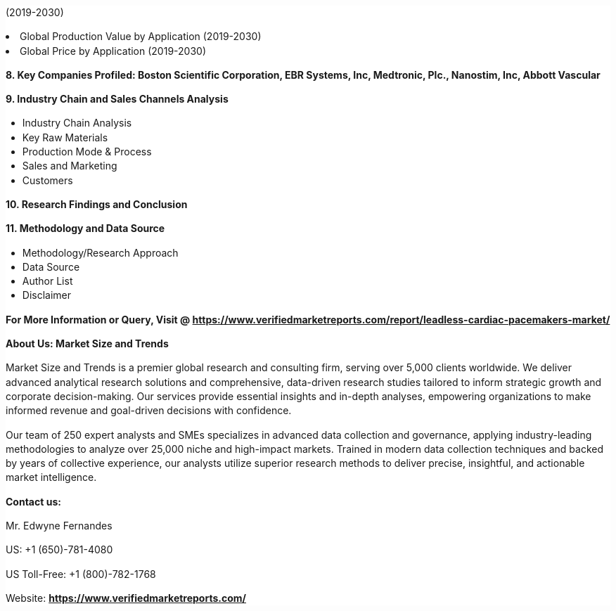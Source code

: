 (2019-2030)</li><li>Global Production Value by Application (2019-2030)</li><li>Global Price by Application (2019-2030)</li></ul><p><strong>8. Key Companies Profiled: Boston Scientific Corporation, EBR Systems, Inc, Medtronic, Plc., Nanostim, Inc, Abbott Vascular</strong></p><p><strong>9. Industry Chain and Sales Channels Analysis</strong></p><ul><li>Industry Chain Analysis</li><li>Key Raw Materials</li><li>Production Mode &amp; Process</li><li>Sales and Marketing</li><li>Customers</li></ul><p><strong>10. Research Findings and Conclusion</strong></p><p><strong>11. Methodology and Data Source</strong></p><ul><li>Methodology/Research Approach</li><li>Data Source</li><li>Author List</li><li>Disclaimer</li></ul></p><p><strong>For More Information or Query, Visit @ <a href="https://www.verifiedmarketreports.com/report/leadless-cardiac-pacemakers-market/">https://www.verifiedmarketreports.com/report/leadless-cardiac-pacemakers-market/</a></strong></p><p><strong>About Us: Market Size and Trends</strong></p><p>Market Size and Trends is a premier global research and consulting firm, serving over 5,000 clients worldwide. We deliver advanced analytical research solutions and comprehensive, data-driven research studies tailored to inform strategic growth and corporate decision-making. Our services provide essential insights and in-depth analyses, empowering organizations to make informed revenue and goal-driven decisions with confidence.</p><p>Our team of 250 expert analysts and SMEs specializes in advanced data collection and governance, applying industry-leading methodologies to analyze over 25,000 niche and high-impact markets. Trained in modern data collection techniques and backed by years of collective experience, our analysts utilize superior research methods to deliver precise, insightful, and actionable market intelligence.</p><p><strong>Contact us:</strong></p><p>Mr. Edwyne Fernandes</p><p>US: +1 (650)-781-4080</p><p>US Toll-Free: +1 (800)-782-1768</p><p>Website: <strong><a href="https://www.verifiedmarketreports.com/">https://www.verifiedmarketreports.com/</a></strong></p>

